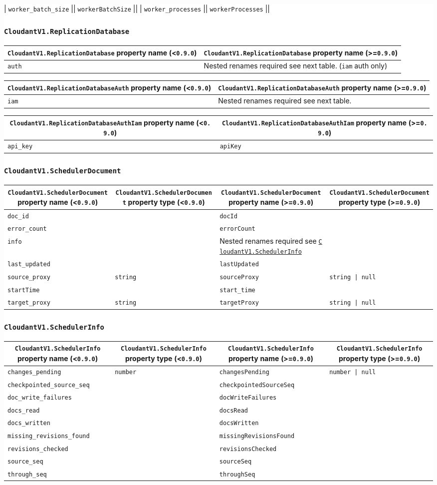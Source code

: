 | `worker_batch_size` || `workerBatchSize` ||
| `worker_processes` || `workerProcesses` ||

### `CloudantV1.ReplicationDatabase`

| `CloudantV1.ReplicationDatabase` property name (<`0.9.0`) | `CloudantV1.ReplicationDatabase` property name (>=`0.9.0`) |
| --- | --- |
| `auth` | Nested renames required see next table. (`iam` auth only) |

| `CloudantV1.ReplicationDatabaseAuth` property name (<`0.9.0`) | `CloudantV1.ReplicationDatabaseAuth` property name (>=`0.9.0`) |
| --- | --- |
| `iam` | Nested renames required see next table. |

| `CloudantV1.ReplicationDatabaseAuthIam` property name (<`0.9.0`) | `CloudantV1.ReplicationDatabaseAuthIam` property name (>=`0.9.0`) |
| --- | --- |
| `api_key` | `apiKey` |

### `CloudantV1.SchedulerDocument`

| `CloudantV1.SchedulerDocument` property name (<`0.9.0`) | `CloudantV1.SchedulerDocument` property type (<`0.9.0`) | `CloudantV1.SchedulerDocument` property name (>=`0.9.0`) | `CloudantV1.SchedulerDocument` property type (>=`0.9.0`) |
| --- | --- | --- | --- |
| `doc_id` || `docId` ||
| `error_count` || `errorCount` ||
| `info` | | Nested renames required see [`CloudantV1.SchedulerInfo`](#cloudantv1schedulerinfo) |
| `last_updated` || `lastUpdated` ||
| `source_proxy` | `string` | `sourceProxy` | `string \| null` |
| `startTime` || `start_time` ||
| `target_proxy` | `string` | `targetProxy` | `string \| null` |

### `CloudantV1.SchedulerInfo`

| `CloudantV1.SchedulerInfo` property name (<`0.9.0`) | `CloudantV1.SchedulerInfo` property type (<`0.9.0`) | `CloudantV1.SchedulerInfo` property name (>=`0.9.0`) | `CloudantV1.SchedulerInfo` property type (>=`0.9.0`) |
| --- | --- | --- | --- |
| `changes_pending` | `number` | `changesPending` | `number \| null` |
| `checkpointed_source_seq` || `checkpointedSourceSeq` ||
| `doc_write_failures` || `docWriteFailures` ||
| `docs_read` || `docsRead` ||
| `docs_written` || `docsWritten` ||
| `missing_revisions_found` || `missingRevisionsFound` ||
| `revisions_checked` || `revisionsChecked` ||
| `source_seq` || `sourceSeq` ||
| `through_seq` || `throughSeq` ||
